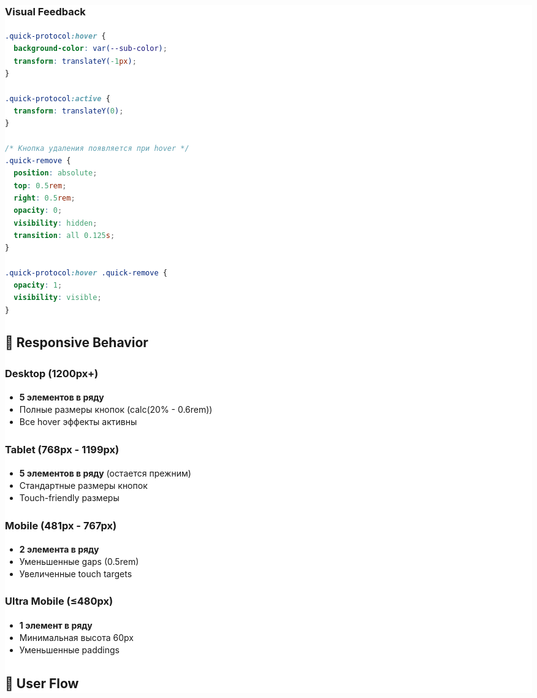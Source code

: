 ### Visual Feedback
```css
.quick-protocol:hover {
  background-color: var(--sub-color);
  transform: translateY(-1px);
}

.quick-protocol:active {
  transform: translateY(0);
}

/* Кнопка удаления появляется при hover */
.quick-remove {
  position: absolute;
  top: 0.5rem;
  right: 0.5rem;
  opacity: 0;
  visibility: hidden;
  transition: all 0.125s;
}

.quick-protocol:hover .quick-remove {
  opacity: 1;
  visibility: visible;
}
```

## 📱 Responsive Behavior

### Desktop (1200px+)
- **5 элементов в ряду**
- Полные размеры кнопок (calc(20% - 0.6rem))
- Все hover эффекты активны

### Tablet (768px - 1199px)
- **5 элементов в ряду** (остается прежним)
- Стандартные размеры кнопок
- Touch-friendly размеры

### Mobile (481px - 767px)
- **2 элемента в ряду**
- Уменьшенные gaps (0.5rem)
- Увеличенные touch targets

### Ultra Mobile (≤480px)
- **1 элемент в ряду**
- Минимальная высота 60px
- Уменьшенные paddings

## 🔄 User Flow
